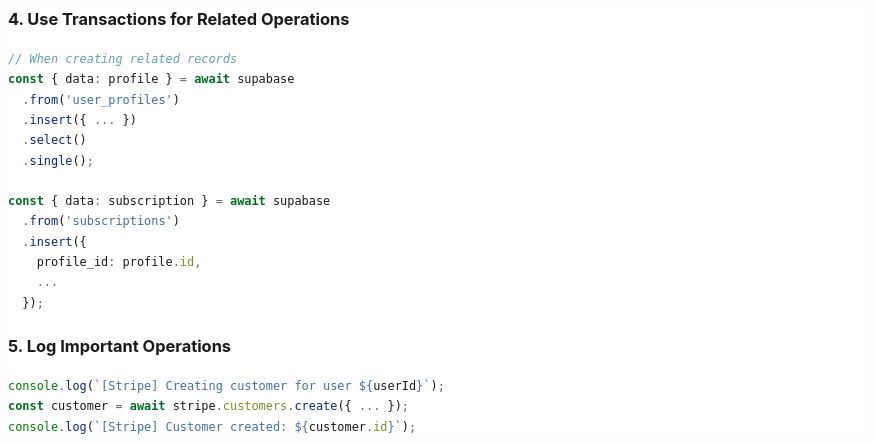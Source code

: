 ### 4. Use Transactions for Related Operations

```typescript
// When creating related records
const { data: profile } = await supabase
  .from('user_profiles')
  .insert({ ... })
  .select()
  .single();

const { data: subscription } = await supabase
  .from('subscriptions')
  .insert({ 
    profile_id: profile.id,
    ...
  });
```

### 5. Log Important Operations

```typescript
console.log(`[Stripe] Creating customer for user ${userId}`);
const customer = await stripe.customers.create({ ... });
console.log(`[Stripe] Customer created: ${customer.id}`);
```